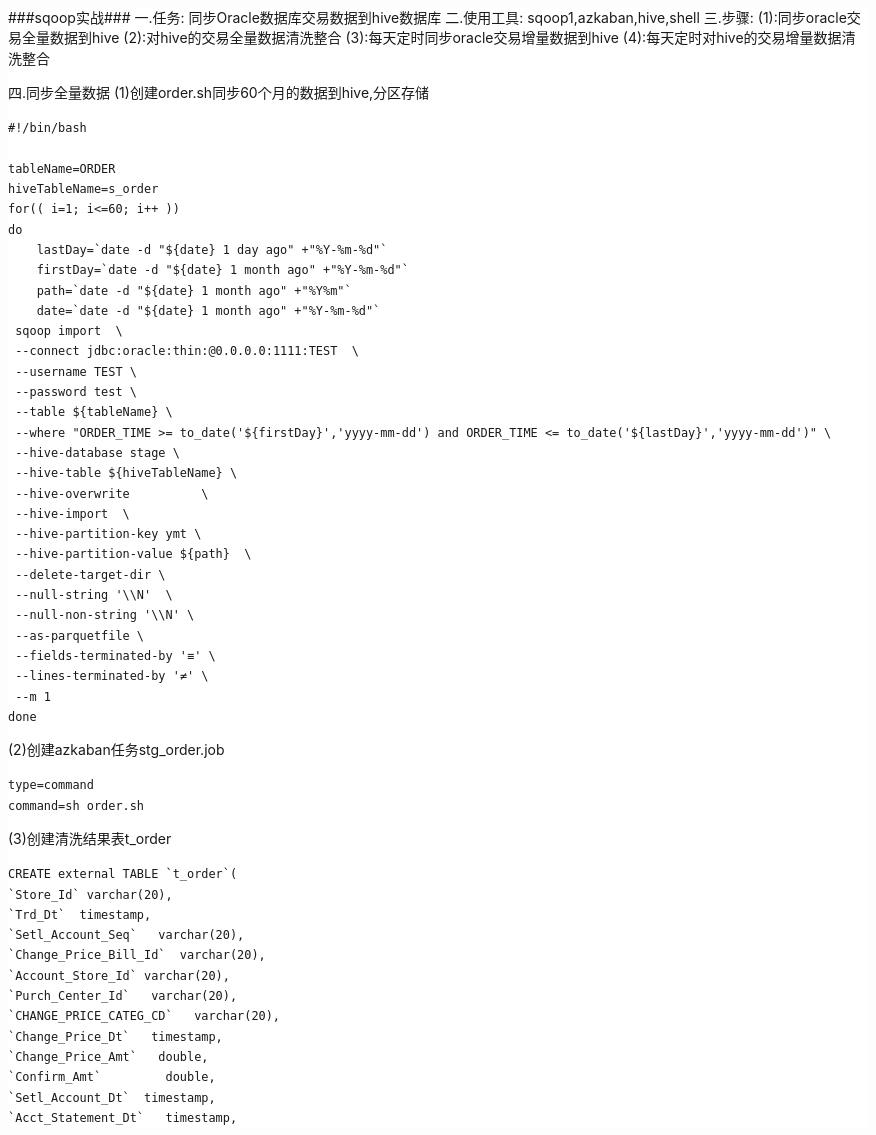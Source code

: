 ###sqoop实战###
一.任务:
   同步Oracle数据库交易数据到hive数据库
二.使用工具:
   sqoop1,azkaban,hive,shell
三.步骤:
   (1):同步oracle交易全量数据到hive
   (2):对hive的交易全量数据清洗整合
   (3):每天定时同步oracle交易增量数据到hive
   (4):每天定时对hive的交易增量数据清洗整合

四.同步全量数据
   (1)创建order.sh同步60个月的数据到hive,分区存储

	#!/bin/bash

	tableName=ORDER
	hiveTableName=s_order
	for(( i=1; i<=60; i++ ))
	do
	    lastDay=`date -d "${date} 1 day ago" +"%Y-%m-%d"`
		firstDay=`date -d "${date} 1 month ago" +"%Y-%m-%d"`
		path=`date -d "${date} 1 month ago" +"%Y%m"`
		date=`date -d "${date} 1 month ago" +"%Y-%m-%d"`
	 sqoop import  \
	 --connect jdbc:oracle:thin:@0.0.0.0:1111:TEST  \
	 --username TEST \
	 --password test \
	 --table ${tableName} \
	 --where "ORDER_TIME >= to_date('${firstDay}','yyyy-mm-dd') and ORDER_TIME <= to_date('${lastDay}','yyyy-mm-dd')" \
	 --hive-database stage \
	 --hive-table ${hiveTableName} \
	 --hive-overwrite          \
	 --hive-import  \
	 --hive-partition-key ymt \
	 --hive-partition-value ${path}  \
	 --delete-target-dir \
	 --null-string '\\N'  \
	 --null-non-string '\\N' \
	 --as-parquetfile \
	 --fields-terminated-by '≡' \
	 --lines-terminated-by '≠' \
	 --m 1
	done
	
(2)创建azkaban任务stg_order.job

	type=command
	command=sh order.sh

(3)创建清洗结果表t_order


	CREATE external TABLE `t_order`(	
    `Store_Id` varchar(20),                                                									
    `Trd_Dt`  timestamp,                                                        										
    `Setl_Account_Seq`   varchar(20),                                               												
    `Change_Price_Bill_Id`  varchar(20),                                               													
    `Account_Store_Id` varchar(20),                                                   													
    `Purch_Center_Id`   varchar(20),                                                 													
    `CHANGE_PRICE_CATEG_CD`   varchar(20),                                            													
    `Change_Price_Dt`   timestamp,                                                  												
    `Change_Price_Amt`   double,                                                 												
    `Confirm_Amt`         double,                                                												
    `Setl_Account_Dt`  timestamp,                                                   												
    `Acct_Statement_Dt`   timestamp,                                                												